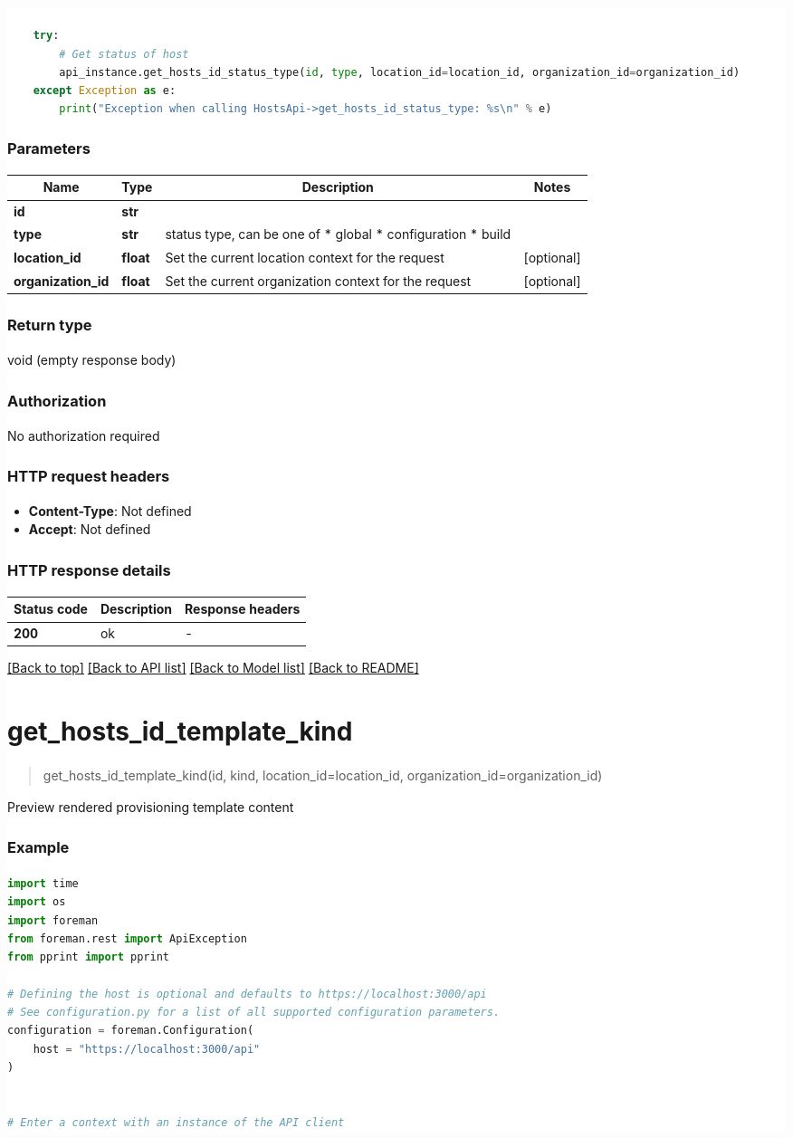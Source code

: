 ```python

    try:
        # Get status of host
        api_instance.get_hosts_id_status_type(id, type, location_id=location_id, organization_id=organization_id)
    except Exception as e:
        print("Exception when calling HostsApi->get_hosts_id_status_type: %s\n" % e)
```



### Parameters


Name | Type | Description  | Notes
------------- | ------------- | ------------- | -------------
 **id** | **str**|  | 
 **type** | **str**| status type, can be one of * global * configuration * build  | 
 **location_id** | **float**| Set the current location context for the request | [optional] 
 **organization_id** | **float**| Set the current organization context for the request | [optional] 

### Return type

void (empty response body)

### Authorization

No authorization required

### HTTP request headers

 - **Content-Type**: Not defined
 - **Accept**: Not defined

### HTTP response details

| Status code | Description | Response headers |
|-------------|-------------|------------------|
**200** | ok |  -  |

[[Back to top]](#) [[Back to API list]](../README.md#documentation-for-api-endpoints) [[Back to Model list]](../README.md#documentation-for-models) [[Back to README]](../README.md)

# **get_hosts_id_template_kind**
> get_hosts_id_template_kind(id, kind, location_id=location_id, organization_id=organization_id)

Preview rendered provisioning template content

### Example


```python
import time
import os
import foreman
from foreman.rest import ApiException
from pprint import pprint

# Defining the host is optional and defaults to https://localhost:3000/api
# See configuration.py for a list of all supported configuration parameters.
configuration = foreman.Configuration(
    host = "https://localhost:3000/api"
)


# Enter a context with an instance of the API client
```